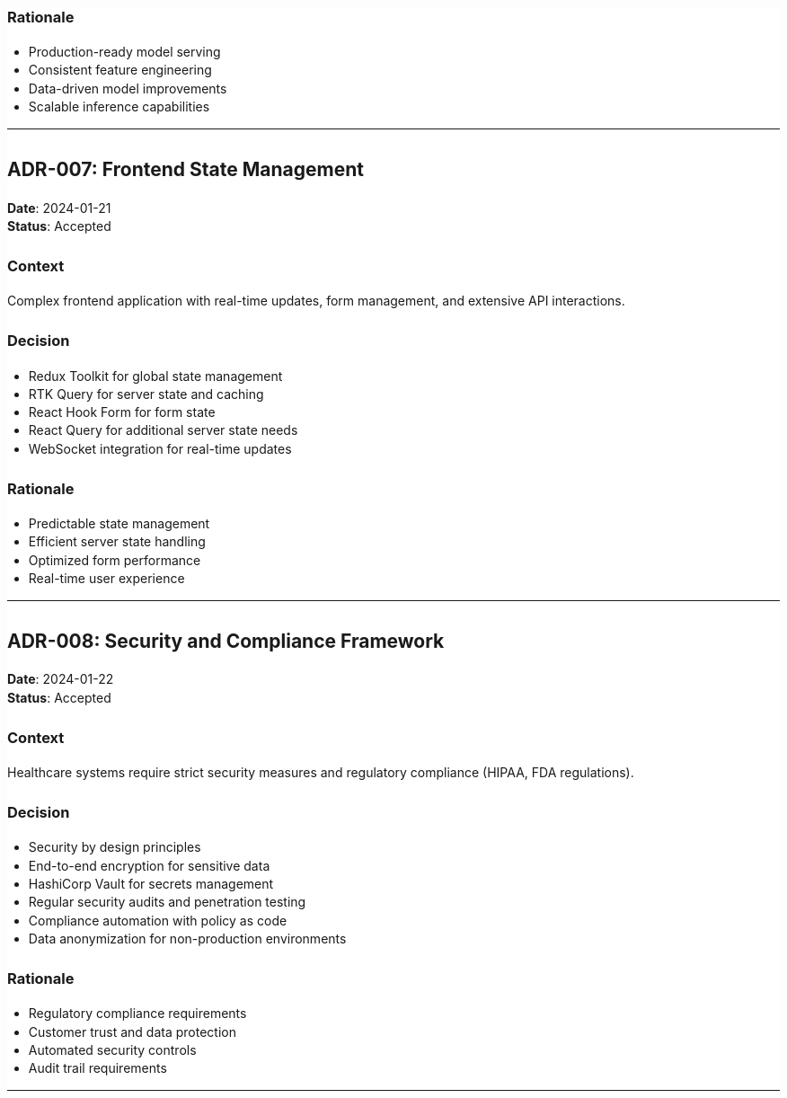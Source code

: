 ### Rationale
- Production-ready model serving
- Consistent feature engineering
- Data-driven model improvements
- Scalable inference capabilities

---

## ADR-007: Frontend State Management

**Date**: 2024-01-21  
**Status**: Accepted

### Context
Complex frontend application with real-time updates, form management, and extensive API interactions.

### Decision
- Redux Toolkit for global state management
- RTK Query for server state and caching
- React Hook Form for form state
- React Query for additional server state needs
- WebSocket integration for real-time updates

### Rationale
- Predictable state management
- Efficient server state handling
- Optimized form performance
- Real-time user experience

---

## ADR-008: Security and Compliance Framework

**Date**: 2024-01-22  
**Status**: Accepted

### Context
Healthcare systems require strict security measures and regulatory compliance (HIPAA, FDA regulations).

### Decision
- Security by design principles
- End-to-end encryption for sensitive data
- HashiCorp Vault for secrets management
- Regular security audits and penetration testing
- Compliance automation with policy as code
- Data anonymization for non-production environments

### Rationale
- Regulatory compliance requirements
- Customer trust and data protection
- Automated security controls
- Audit trail requirements

---